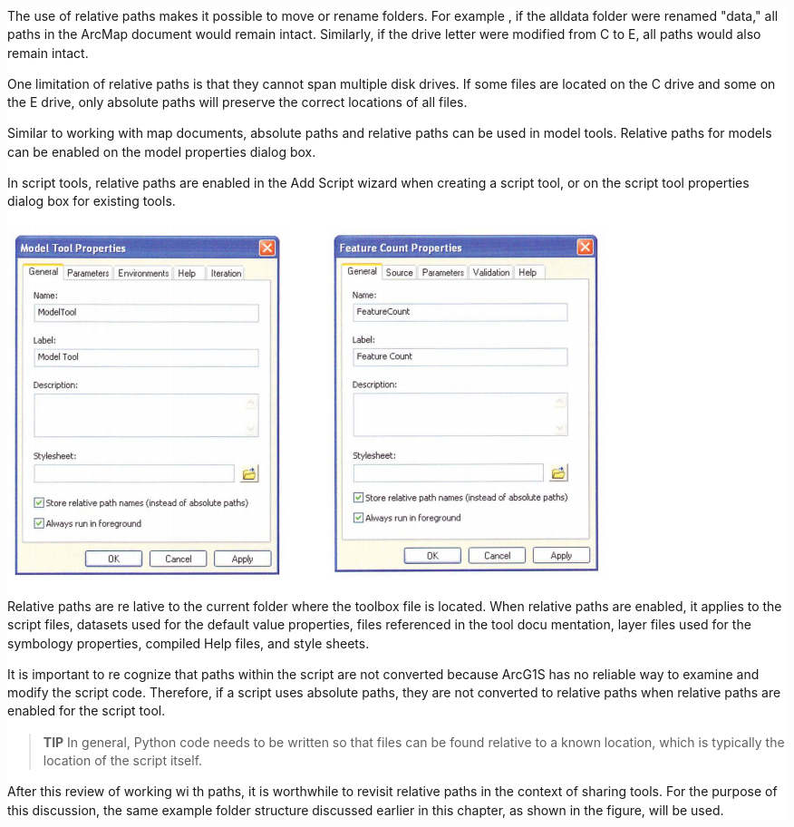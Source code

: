 
The use of relative paths makes it possible to move or rename folders.
For example , if the alldata folder were renamed "data," all paths in the ArcMap document would remain intact.
Similarly, if the drive letter were modified from C to E, all paths would also remain intact.

One limitation of relative paths is that they cannot span multiple disk drives.
If some files are located on the C drive and some on the E drive, only absolute paths will preserve the correct locations of all files.

Similar to working with map documents, absolute paths and relative paths can be used in model tools.
Relative paths for models can be enabled on the model properties dialog box.


In script tools, relative paths are enabled in the Add Script wizard when creating a script tool, or on the script tool properties dialog box for existing tools.

![](Ch14/fig14_5-3.PNG)


Relative paths are re lative to the current folder where the toolbox file is located.
When relative paths are enabled, it applies to the script files, datasets used for the default value properties, files referenced in the tool docu mentation, layer files used for the symbology properties, compiled Help files, and style sheets.

It is important to re cognize that paths within the script are not converted because ArcG1S has no reliable way to examine and modify the script code.
Therefore, if a script uses absolute paths, they are not converted to relative paths when relative paths are enabled for the script tool.

> __TIP__
In general, Python code needs to be written so that files can be found relative to a known location, which is typically the location of the script itself.

After this review of working wi th paths, it is worthwhile to revisit relative paths in the context of sharing tools.
For the purpose of this discussion, the same example folder structure discussed earlier in this chapter, as shown in the figure, will be used.
